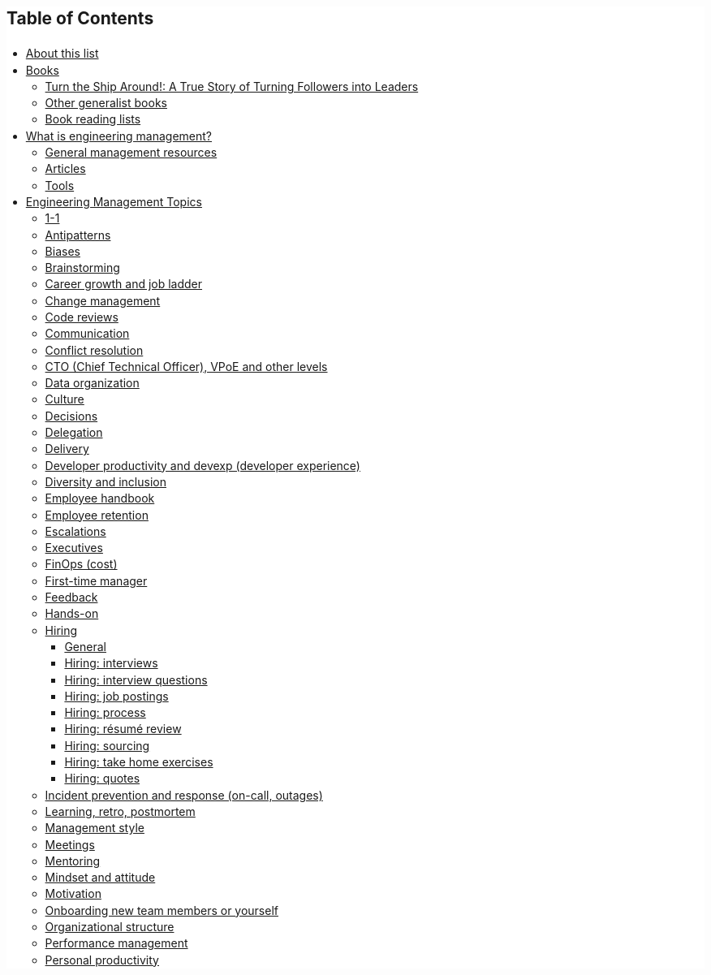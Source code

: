 

## Table of Contents

- [About this list](#about-this-list)
- [Books](#books)
  - [Turn the Ship Around!: A True Story of Turning Followers into Leaders](#turn-the-ship-around-a-true-story-of-turning-followers-into-leaders)
  - [Other generalist books](#other-generalist-books)
  - [Book reading lists](#book-reading-lists)
- [What is engineering management?](#what-is-engineering-management)
  - [General management resources](#general-management-resources)
  - [Articles](#articles)
  - [Tools](#tools)
- [Engineering Management Topics](#engineering-management-topics)
  - [1-1](#1-1)
  - [Antipatterns](#antipatterns)
  - [Biases](#biases)
  - [Brainstorming](#brainstorming)
  - [Career growth and job ladder](#career-growth-and-job-ladder)
  - [Change management](#change-management)
  - [Code reviews](#code-reviews)
  - [Communication](#communication)
  - [Conflict resolution](#conflict-resolution)
  - [CTO (Chief Technical Officer), VPoE and other levels](#cto-chief-technical-officer-vpoe-and-other-levels)
  - [Data organization](#data-organization)
  - [Culture](#culture)
  - [Decisions](#decisions)
  - [Delegation](#delegation)
  - [Delivery](#delivery)
  - [Developer productivity and devexp (developer experience)](#developer-productivity-and-devexp-developer-experience)
  - [Diversity and inclusion](#diversity-and-inclusion)
  - [Employee handbook](#employee-handbook)
  - [Employee retention](#employee-retention)
  - [Escalations](#escalations)
  - [Executives](#executives)
  - [FinOps (cost)](#finops-cost)
  - [First-time manager](#first-time-manager)
  - [Feedback](#feedback)
  - [Hands-on](#hands-on)
  - [Hiring](#hiring)
    - [General](#general)
    - [Hiring: interviews](#hiring-interviews)
    - [Hiring: interview questions](#hiring-interview-questions)
    - [Hiring: job postings](#hiring-job-postings)
    - [Hiring: process](#hiring-process)
    - [Hiring: résumé review](#hiring-r%C3%A9sum%C3%A9-review)
    - [Hiring: sourcing](#hiring-sourcing)
    - [Hiring: take home exercises](#hiring-take-home-exercises)
    - [Hiring: quotes](#hiring-quotes)
  - [Incident prevention and response (on-call, outages)](#incident-prevention-and-response-on-call-outages)
  - [Learning, retro, postmortem](#learning-retro-postmortem)
  - [Management style](#management-style)
  - [Meetings](#meetings)
  - [Mentoring](#mentoring)
  - [Mindset and attitude](#mindset-and-attitude)
  - [Motivation](#motivation)
  - [Onboarding new team members or yourself](#onboarding-new-team-members-or-yourself)
  - [Organizational structure](#organizational-structure)
  - [Performance management](#performance-management)
  - [Personal productivity](#personal-productivity)
